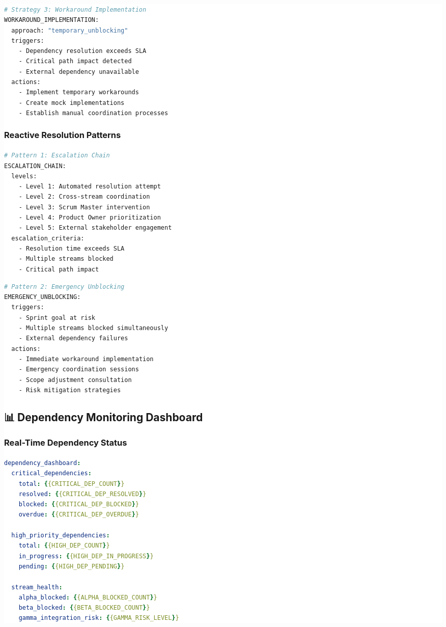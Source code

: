 ```bash
# Strategy 3: Workaround Implementation
WORKAROUND_IMPLEMENTATION:
  approach: "temporary_unblocking"
  triggers:
    - Dependency resolution exceeds SLA
    - Critical path impact detected
    - External dependency unavailable
  actions:
    - Implement temporary workarounds
    - Create mock implementations
    - Establish manual coordination processes
```

### Reactive Resolution Patterns
```bash
# Pattern 1: Escalation Chain
ESCALATION_CHAIN:
  levels:
    - Level 1: Automated resolution attempt
    - Level 2: Cross-stream coordination
    - Level 3: Scrum Master intervention
    - Level 4: Product Owner prioritization
    - Level 5: External stakeholder engagement
  escalation_criteria:
    - Resolution time exceeds SLA
    - Multiple streams blocked
    - Critical path impact
```

```bash
# Pattern 2: Emergency Unblocking
EMERGENCY_UNBLOCKING:
  triggers:
    - Sprint goal at risk
    - Multiple streams blocked simultaneously
    - External dependency failures
  actions:
    - Immediate workaround implementation
    - Emergency coordination sessions
    - Scope adjustment consultation
    - Risk mitigation strategies
```

## 📊 Dependency Monitoring Dashboard

### Real-Time Dependency Status
```yaml
dependency_dashboard:
  critical_dependencies:
    total: {{CRITICAL_DEP_COUNT}}
    resolved: {{CRITICAL_DEP_RESOLVED}}
    blocked: {{CRITICAL_DEP_BLOCKED}}
    overdue: {{CRITICAL_DEP_OVERDUE}}
  
  high_priority_dependencies:
    total: {{HIGH_DEP_COUNT}}
    in_progress: {{HIGH_DEP_IN_PROGRESS}}
    pending: {{HIGH_DEP_PENDING}}
    
  stream_health:
    alpha_blocked: {{ALPHA_BLOCKED_COUNT}}
    beta_blocked: {{BETA_BLOCKED_COUNT}}
    gamma_integration_risk: {{GAMMA_RISK_LEVEL}}
```